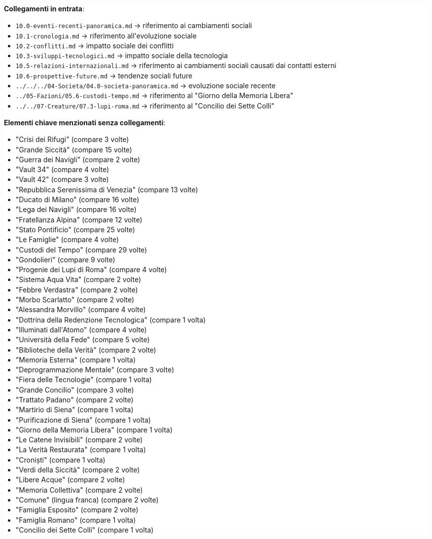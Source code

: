 **Collegamenti in entrata**:
- `10.0-eventi-recenti-panoramica.md` → riferimento ai cambiamenti sociali
- `10.1-cronologia.md` → riferimento all'evoluzione sociale
- `10.2-conflitti.md` → impatto sociale dei conflitti
- `10.3-sviluppi-tecnologici.md` → impatto sociale della tecnologia
- `10.5-relazioni-internazionali.md` → riferimento ai cambiamenti sociali causati dai contatti esterni
- `10.6-prospettive-future.md` → tendenze sociali future
- `../../../04-Societa/04.0-societa-panoramica.md` → evoluzione sociale recente
- `../05-Fazioni/05.6-custodi-tempo.md` → riferimento al "Giorno della Memoria Libera"
- `../../07-Creature/07.3-lupi-roma.md` → riferimento al "Concilio dei Sette Colli"

**Elementi chiave menzionati senza collegamenti**:
- "Crisi dei Rifugi" (compare 3 volte)
- "Grande Siccità" (compare 15 volte)
- "Guerra dei Navigli" (compare 2 volte)
- "Vault 34" (compare 4 volte)
- "Vault 42" (compare 3 volte)
- "Repubblica Serenissima di Venezia" (compare 13 volte)
- "Ducato di Milano" (compare 16 volte)
- "Lega dei Navigli" (compare 16 volte)
- "Fratellanza Alpina" (compare 12 volte)
- "Stato Pontificio" (compare 25 volte)
- "Le Famiglie" (compare 4 volte)
- "Custodi del Tempo" (compare 29 volte)
- "Gondolieri" (compare 9 volte)
- "Progenie dei Lupi di Roma" (compare 4 volte)
- "Sistema Aqua Vita" (compare 2 volte)
- "Febbre Verdastra" (compare 2 volte)
- "Morbo Scarlatto" (compare 2 volte)
- "Alessandra Morvillo" (compare 4 volte)
- "Dottrina della Redenzione Tecnologica" (compare 1 volta)
- "Illuminati dall'Atomo" (compare 4 volte)
- "Università della Fede" (compare 5 volte)
- "Biblioteche della Verità" (compare 2 volte)
- "Memoria Esterna" (compare 1 volta)
- "Deprogrammazione Mentale" (compare 3 volte)
- "Fiera delle Tecnologie" (compare 1 volta)
- "Grande Concilio" (compare 3 volte)
- "Trattato Padano" (compare 2 volte)
- "Martirio di Siena" (compare 1 volta)
- "Purificazione di Siena" (compare 1 volta)
- "Giorno della Memoria Libera" (compare 1 volta)
- "Le Catene Invisibili" (compare 2 volte)
- "La Verità Restaurata" (compare 1 volta)
- "Croniști" (compare 1 volta)
- "Verdi della Siccità" (compare 2 volte)
- "Libere Acque" (compare 2 volte)
- "Memoria Collettiva" (compare 2 volte)
- "Comune" (lingua franca) (compare 2 volte)
- "Famiglia Esposito" (compare 2 volte)
- "Famiglia Romano" (compare 1 volta)
- "Concilio dei Sette Colli" (compare 1 volta)
